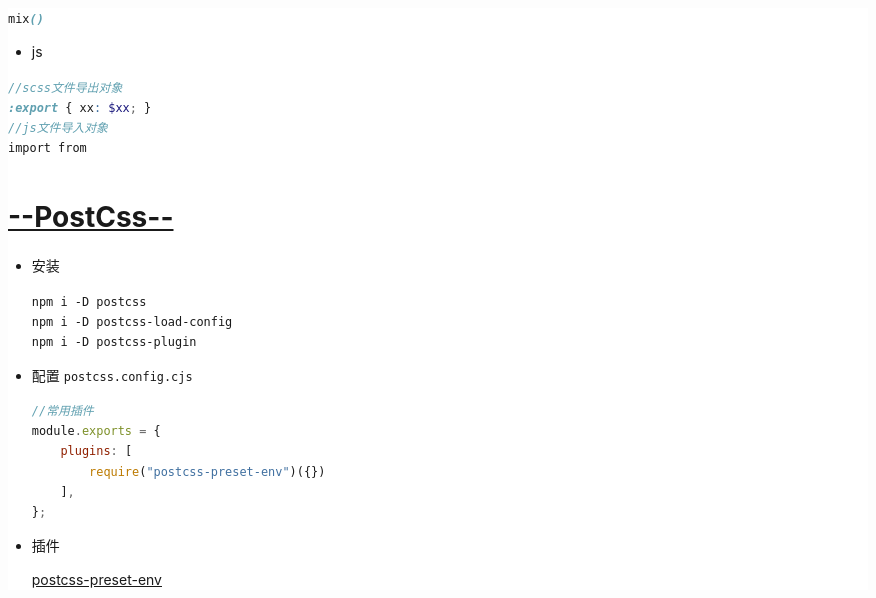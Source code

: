 ```scss
mix()
```

- js

```scss
//scss文件导出对象
:export { xx: $xx; }
//js文件导入对象
import from
```

# [--PostCss--](https://www.postcss.com.cn/)

- 安装

  ```
  npm i -D postcss
  npm i -D postcss-load-config
  npm i -D postcss-plugin
  ```

- 配置 `postcss.config.cjs`

  ```js
  //常用插件
  module.exports = {
      plugins: [
          require("postcss-preset-env")({})
      ],
  };
  ```

- 插件

  [postcss-preset-env](https://github.com/csstools/postcss-plugins/tree/main/plugin-packs/postcss-preset-env#options)
